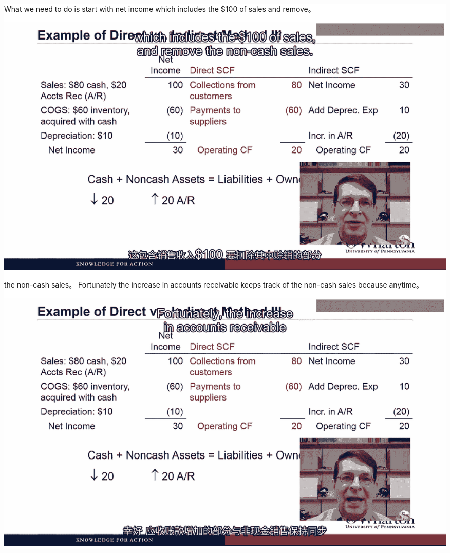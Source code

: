 What we need to do is start with net income which includes the $100 of sales and remove。

![](img/2e12111f9e24d8b65c194a7601d18d36_188.png)

the non-cash sales。 Fortunately the increase in accounts receivable keeps track of the non-cash sales because anytime。

![](img/2e12111f9e24d8b65c194a7601d18d36_190.png)
